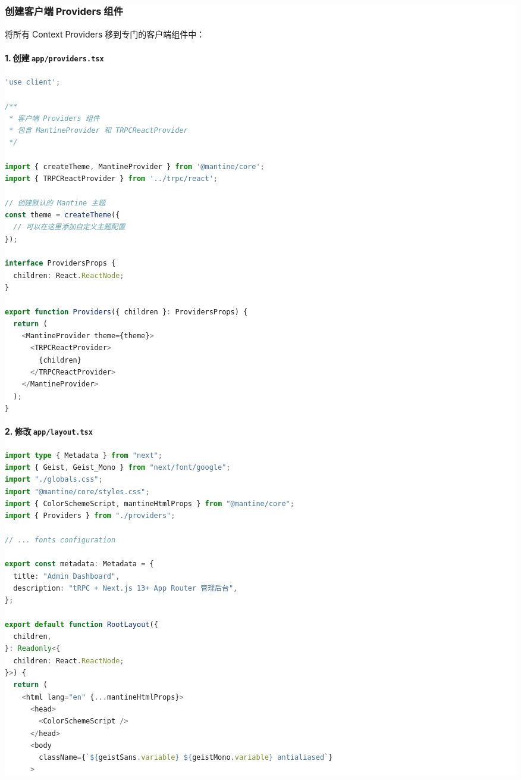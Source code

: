### 创建客户端 Providers 组件
将所有 Context Providers 移到专门的客户端组件中：

#### 1. 创建 `app/providers.tsx`
```typescript
'use client';

/**
 * 客户端 Providers 组件
 * 包含 MantineProvider 和 TRPCReactProvider
 */

import { createTheme, MantineProvider } from '@mantine/core';
import { TRPCReactProvider } from '../trpc/react';

// 创建默认的 Mantine 主题
const theme = createTheme({
  // 可以在这里添加自定义主题配置
});

interface ProvidersProps {
  children: React.ReactNode;
}

export function Providers({ children }: ProvidersProps) {
  return (
    <MantineProvider theme={theme}>
      <TRPCReactProvider>
        {children}
      </TRPCReactProvider>
    </MantineProvider>
  );
}
```

#### 2. 修改 `app/layout.tsx`
```typescript
import type { Metadata } from "next";
import { Geist, Geist_Mono } from "next/font/google";
import "./globals.css";
import "@mantine/core/styles.css";
import { ColorSchemeScript, mantineHtmlProps } from "@mantine/core";
import { Providers } from "./providers";

// ... fonts configuration

export const metadata: Metadata = {
  title: "Admin Dashboard",
  description: "tRPC + Next.js 13+ App Router 管理后台",
};

export default function RootLayout({
  children,
}: Readonly<{
  children: React.ReactNode;
}>) {
  return (
    <html lang="en" {...mantineHtmlProps}>
      <head>
        <ColorSchemeScript />
      </head>
      <body
        className={`${geistSans.variable} ${geistMono.variable} antialiased`}
      >
```
